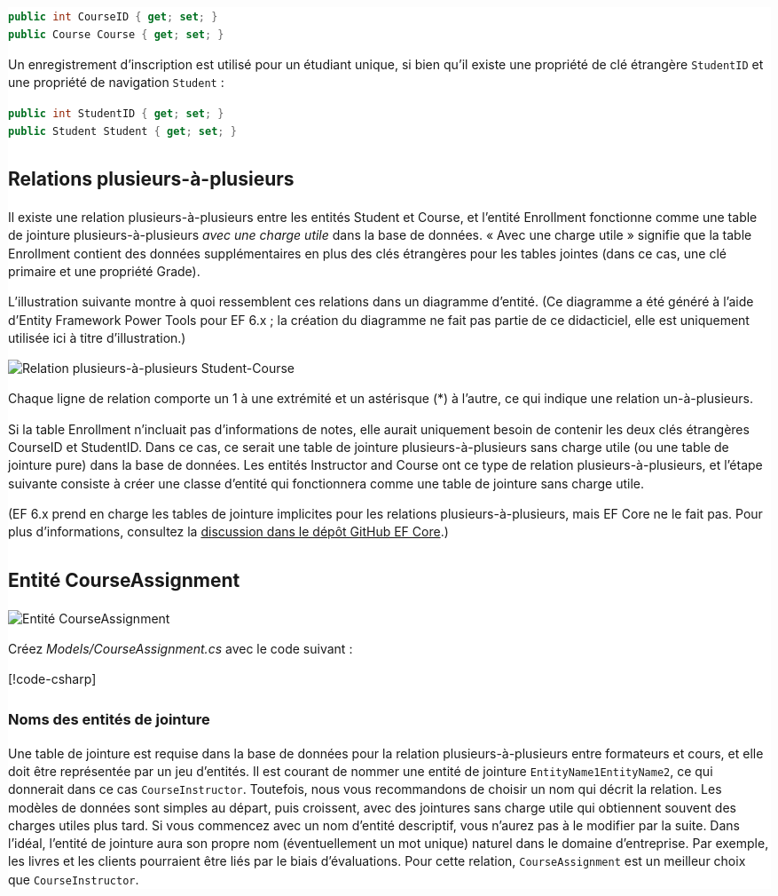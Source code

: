 ```csharp
public int CourseID { get; set; }
public Course Course { get; set; }
```

Un enregistrement d’inscription est utilisé pour un étudiant unique, si bien qu’il existe une propriété de clé étrangère `StudentID` et une propriété de navigation `Student` :

```csharp
public int StudentID { get; set; }
public Student Student { get; set; }
```

## <a name="many-to-many-relationships"></a>Relations plusieurs-à-plusieurs

Il existe une relation plusieurs-à-plusieurs entre les entités Student et Course, et l’entité Enrollment fonctionne comme une table de jointure plusieurs-à-plusieurs *avec une charge utile* dans la base de données. « Avec une charge utile » signifie que la table Enrollment contient des données supplémentaires en plus des clés étrangères pour les tables jointes (dans ce cas, une clé primaire et une propriété Grade).

L’illustration suivante montre à quoi ressemblent ces relations dans un diagramme d’entité. (Ce diagramme a été généré à l’aide d’Entity Framework Power Tools pour EF 6.x ; la création du diagramme ne fait pas partie de ce didacticiel, elle est uniquement utilisée ici à titre d’illustration.)

![Relation plusieurs-à-plusieurs Student-Course](complex-data-model/_static/student-course.png)

Chaque ligne de relation comporte un 1 à une extrémité et un astérisque (*) à l’autre, ce qui indique une relation un-à-plusieurs.

Si la table Enrollment n’incluait pas d’informations de notes, elle aurait uniquement besoin de contenir les deux clés étrangères CourseID et StudentID. Dans ce cas, ce serait une table de jointure plusieurs-à-plusieurs sans charge utile (ou une table de jointure pure) dans la base de données. Les entités Instructor and Course ont ce type de relation plusieurs-à-plusieurs, et l’étape suivante consiste à créer une classe d’entité qui fonctionnera comme une table de jointure sans charge utile.

(EF 6.x prend en charge les tables de jointure implicites pour les relations plusieurs-à-plusieurs, mais EF Core ne le fait pas. Pour plus d’informations, consultez la [discussion dans le dépôt GitHub EF Core](https://github.com/aspnet/EntityFramework/issues/1368).)

## <a name="the-courseassignment-entity"></a>Entité CourseAssignment

![Entité CourseAssignment](complex-data-model/_static/courseassignment-entity.png)

Créez *Models/CourseAssignment.cs* avec le code suivant :

[!code-csharp[](intro/samples/cu/Models/CourseAssignment.cs)]

### <a name="join-entity-names"></a>Noms des entités de jointure

Une table de jointure est requise dans la base de données pour la relation plusieurs-à-plusieurs entre formateurs et cours, et elle doit être représentée par un jeu d’entités. Il est courant de nommer une entité de jointure `EntityName1EntityName2`, ce qui donnerait dans ce cas `CourseInstructor`. Toutefois, nous vous recommandons de choisir un nom qui décrit la relation. Les modèles de données sont simples au départ, puis croissent, avec des jointures sans charge utile qui obtiennent souvent des charges utiles plus tard. Si vous commencez avec un nom d’entité descriptif, vous n’aurez pas à le modifier par la suite. Dans l’idéal, l’entité de jointure aura son propre nom (éventuellement un mot unique) naturel dans le domaine d’entreprise. Par exemple, les livres et les clients pourraient être liés par le biais d’évaluations. Pour cette relation, `CourseAssignment` est un meilleur choix que `CourseInstructor`.
